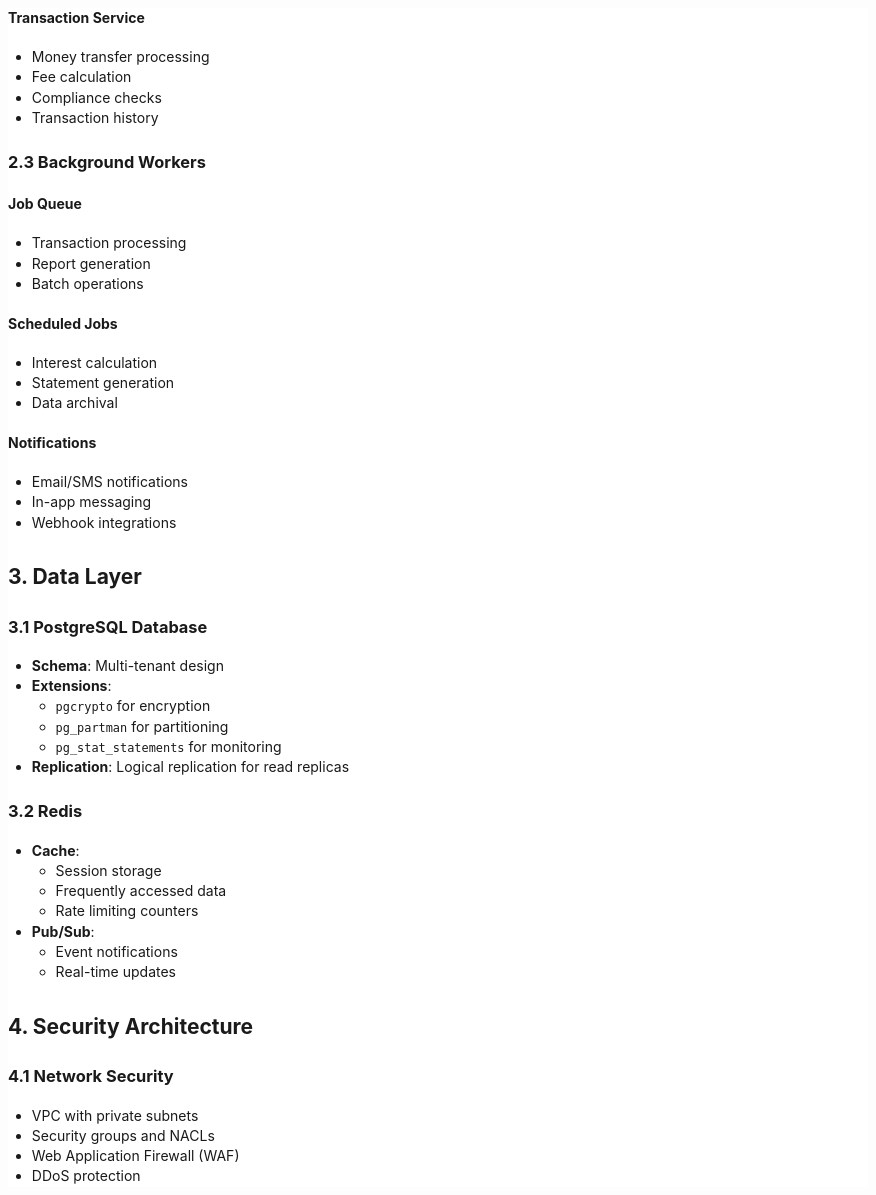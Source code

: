 #### Transaction Service
- Money transfer processing
- Fee calculation
- Compliance checks
- Transaction history

### 2.3 Background Workers

#### Job Queue
- Transaction processing
- Report generation
- Batch operations

#### Scheduled Jobs
- Interest calculation
- Statement generation
- Data archival

#### Notifications
- Email/SMS notifications
- In-app messaging
- Webhook integrations

## 3. Data Layer

### 3.1 PostgreSQL Database
- **Schema**: Multi-tenant design
- **Extensions**:
  - `pgcrypto` for encryption
  - `pg_partman` for partitioning
  - `pg_stat_statements` for monitoring
- **Replication**: Logical replication for read replicas

### 3.2 Redis
- **Cache**:
  - Session storage
  - Frequently accessed data
  - Rate limiting counters
- **Pub/Sub**:
  - Event notifications
  - Real-time updates

## 4. Security Architecture

### 4.1 Network Security
- VPC with private subnets
- Security groups and NACLs
- Web Application Firewall (WAF)
- DDoS protection
